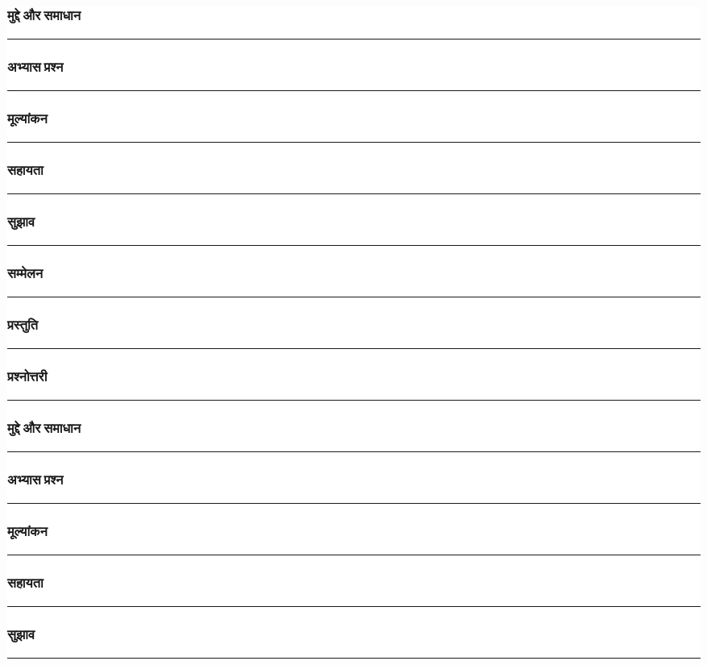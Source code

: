 ### **मुद्दे और समाधान**

---

### **अभ्यास प्रश्न**

---

### **मूल्यांकन**

---

### **सहायता**

---

### **सुझाव**

---

### **सम्मेलन**

---

### **प्रस्तुति**

---

### **प्रश्नोत्तरी**

---

### **मुद्दे और समाधान**

---

### **अभ्यास प्रश्न**

---

### **मूल्यांकन**

---

### **सहायता**

---

### **सुझाव**

---
